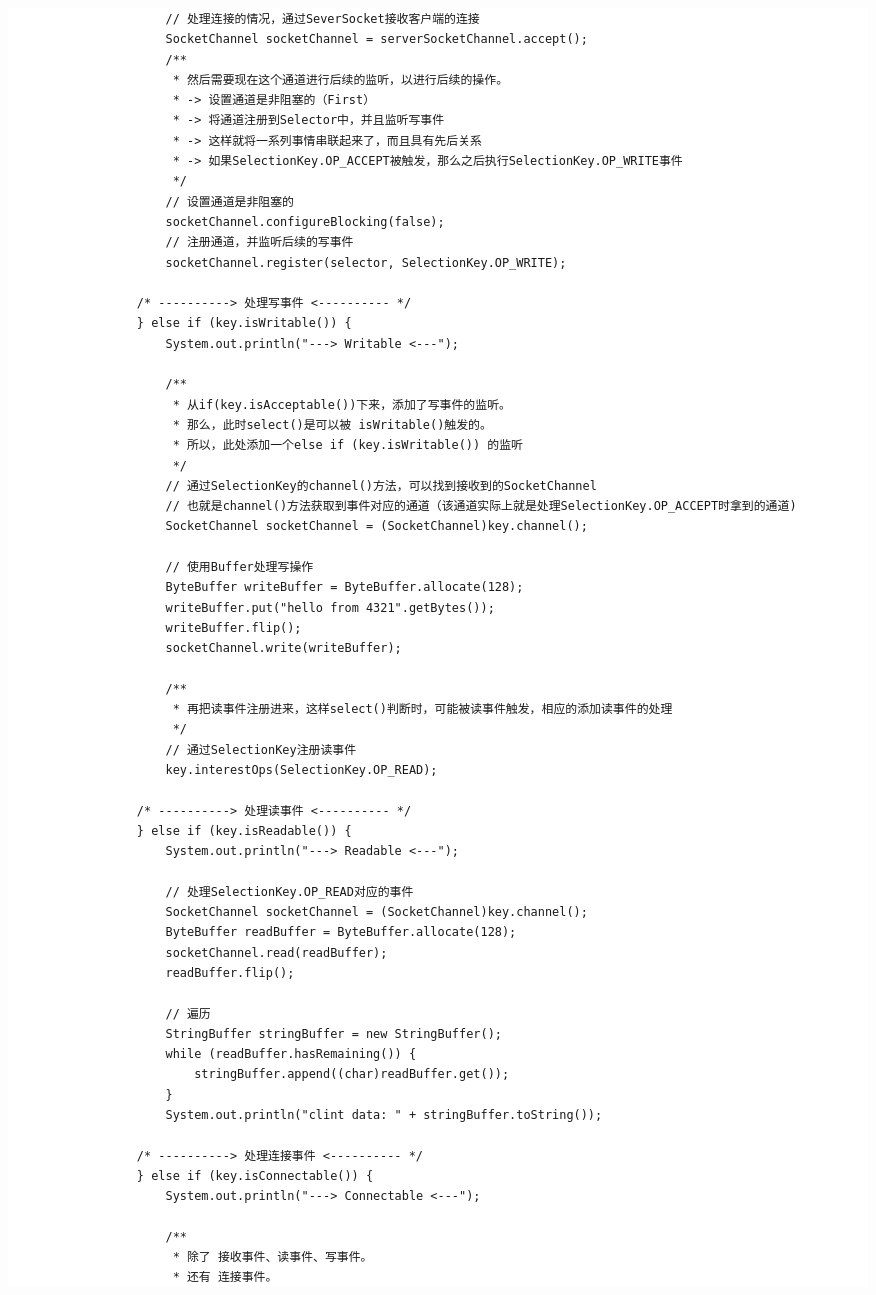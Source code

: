   ```
                        // 处理连接的情况，通过SeverSocket接收客户端的连接
                        SocketChannel socketChannel = serverSocketChannel.accept();
                        /**
                         * 然后需要现在这个通道进行后续的监听，以进行后续的操作。
                         * -> 设置通道是非阻塞的（First）
                         * -> 将通道注册到Selector中，并且监听写事件
                         * -> 这样就将一系列事情串联起来了，而且具有先后关系
                         * -> 如果SelectionKey.OP_ACCEPT被触发，那么之后执行SelectionKey.OP_WRITE事件
                         */
                        // 设置通道是非阻塞的
                        socketChannel.configureBlocking(false);
                        // 注册通道，并监听后续的写事件
                        socketChannel.register(selector, SelectionKey.OP_WRITE);
    
                    /* ----------> 处理写事件 <---------- */
                    } else if (key.isWritable()) {
                        System.out.println("---> Writable <---");
    
                        /**
                         * 从if(key.isAcceptable())下来，添加了写事件的监听。
                         * 那么，此时select()是可以被 isWritable()触发的。
                         * 所以，此处添加一个else if (key.isWritable()) 的监听
                         */
                        // 通过SelectionKey的channel()方法，可以找到接收到的SocketChannel
                        // 也就是channel()方法获取到事件对应的通道（该通道实际上就是处理SelectionKey.OP_ACCEPT时拿到的通道)
                        SocketChannel socketChannel = (SocketChannel)key.channel();
    
                        // 使用Buffer处理写操作
                        ByteBuffer writeBuffer = ByteBuffer.allocate(128);
                        writeBuffer.put("hello from 4321".getBytes());
                        writeBuffer.flip();
                        socketChannel.write(writeBuffer);
    
                        /**
                         * 再把读事件注册进来，这样select()判断时，可能被读事件触发，相应的添加读事件的处理
                         */
                        // 通过SelectionKey注册读事件
                        key.interestOps(SelectionKey.OP_READ);
    
                    /* ----------> 处理读事件 <---------- */
                    } else if (key.isReadable()) {
                        System.out.println("---> Readable <---");
    
                        // 处理SelectionKey.OP_READ对应的事件
                        SocketChannel socketChannel = (SocketChannel)key.channel();
                        ByteBuffer readBuffer = ByteBuffer.allocate(128);
                        socketChannel.read(readBuffer);
                        readBuffer.flip();
    
                        // 遍历
                        StringBuffer stringBuffer = new StringBuffer();
                        while (readBuffer.hasRemaining()) {
                            stringBuffer.append((char)readBuffer.get());
                        }
                        System.out.println("clint data: " + stringBuffer.toString());
    
                    /* ----------> 处理连接事件 <---------- */
                    } else if (key.isConnectable()) {
                        System.out.println("---> Connectable <---");
    
                        /**
                         * 除了 接收事件、读事件、写事件。
                         * 还有 连接事件。
  ```